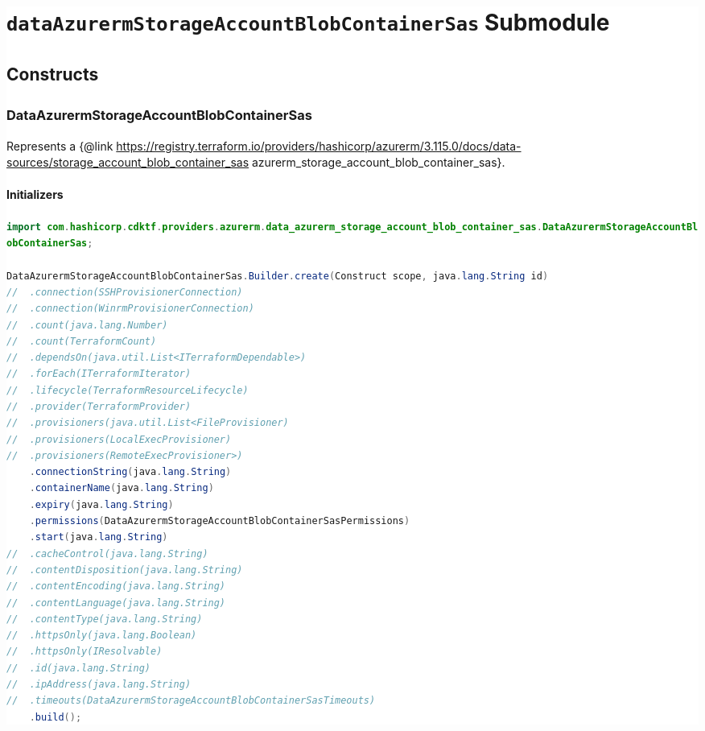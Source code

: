 # `dataAzurermStorageAccountBlobContainerSas` Submodule <a name="`dataAzurermStorageAccountBlobContainerSas` Submodule" id="@cdktf/provider-azurerm.dataAzurermStorageAccountBlobContainerSas"></a>

## Constructs <a name="Constructs" id="Constructs"></a>

### DataAzurermStorageAccountBlobContainerSas <a name="DataAzurermStorageAccountBlobContainerSas" id="@cdktf/provider-azurerm.dataAzurermStorageAccountBlobContainerSas.DataAzurermStorageAccountBlobContainerSas"></a>

Represents a {@link https://registry.terraform.io/providers/hashicorp/azurerm/3.115.0/docs/data-sources/storage_account_blob_container_sas azurerm_storage_account_blob_container_sas}.

#### Initializers <a name="Initializers" id="@cdktf/provider-azurerm.dataAzurermStorageAccountBlobContainerSas.DataAzurermStorageAccountBlobContainerSas.Initializer"></a>

```java
import com.hashicorp.cdktf.providers.azurerm.data_azurerm_storage_account_blob_container_sas.DataAzurermStorageAccountBlobContainerSas;

DataAzurermStorageAccountBlobContainerSas.Builder.create(Construct scope, java.lang.String id)
//  .connection(SSHProvisionerConnection)
//  .connection(WinrmProvisionerConnection)
//  .count(java.lang.Number)
//  .count(TerraformCount)
//  .dependsOn(java.util.List<ITerraformDependable>)
//  .forEach(ITerraformIterator)
//  .lifecycle(TerraformResourceLifecycle)
//  .provider(TerraformProvider)
//  .provisioners(java.util.List<FileProvisioner)
//  .provisioners(LocalExecProvisioner)
//  .provisioners(RemoteExecProvisioner>)
    .connectionString(java.lang.String)
    .containerName(java.lang.String)
    .expiry(java.lang.String)
    .permissions(DataAzurermStorageAccountBlobContainerSasPermissions)
    .start(java.lang.String)
//  .cacheControl(java.lang.String)
//  .contentDisposition(java.lang.String)
//  .contentEncoding(java.lang.String)
//  .contentLanguage(java.lang.String)
//  .contentType(java.lang.String)
//  .httpsOnly(java.lang.Boolean)
//  .httpsOnly(IResolvable)
//  .id(java.lang.String)
//  .ipAddress(java.lang.String)
//  .timeouts(DataAzurermStorageAccountBlobContainerSasTimeouts)
    .build();
```
